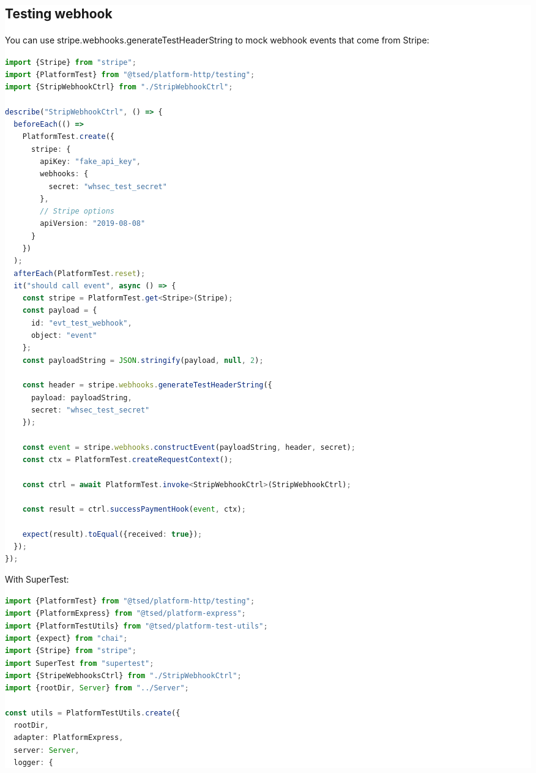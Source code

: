 ## Testing webhook

You can use stripe.webhooks.generateTestHeaderString to mock webhook events that come from Stripe:

```typescript
import {Stripe} from "stripe";
import {PlatformTest} from "@tsed/platform-http/testing";
import {StripWebhookCtrl} from "./StripWebhookCtrl";

describe("StripWebhookCtrl", () => {
  beforeEach(() =>
    PlatformTest.create({
      stripe: {
        apiKey: "fake_api_key",
        webhooks: {
          secret: "whsec_test_secret"
        },
        // Stripe options
        apiVersion: "2019-08-08"
      }
    })
  );
  afterEach(PlatformTest.reset);
  it("should call event", async () => {
    const stripe = PlatformTest.get<Stripe>(Stripe);
    const payload = {
      id: "evt_test_webhook",
      object: "event"
    };
    const payloadString = JSON.stringify(payload, null, 2);

    const header = stripe.webhooks.generateTestHeaderString({
      payload: payloadString,
      secret: "whsec_test_secret"
    });

    const event = stripe.webhooks.constructEvent(payloadString, header, secret);
    const ctx = PlatformTest.createRequestContext();

    const ctrl = await PlatformTest.invoke<StripWebhookCtrl>(StripWebhookCtrl);

    const result = ctrl.successPaymentHook(event, ctx);

    expect(result).toEqual({received: true});
  });
});
```

With SuperTest:

```typescript
import {PlatformTest} from "@tsed/platform-http/testing";
import {PlatformExpress} from "@tsed/platform-express";
import {PlatformTestUtils} from "@tsed/platform-test-utils";
import {expect} from "chai";
import {Stripe} from "stripe";
import SuperTest from "supertest";
import {StripeWebhooksCtrl} from "./StripWebhookCtrl";
import {rootDir, Server} from "../Server";

const utils = PlatformTestUtils.create({
  rootDir,
  adapter: PlatformExpress,
  server: Server,
  logger: {
```